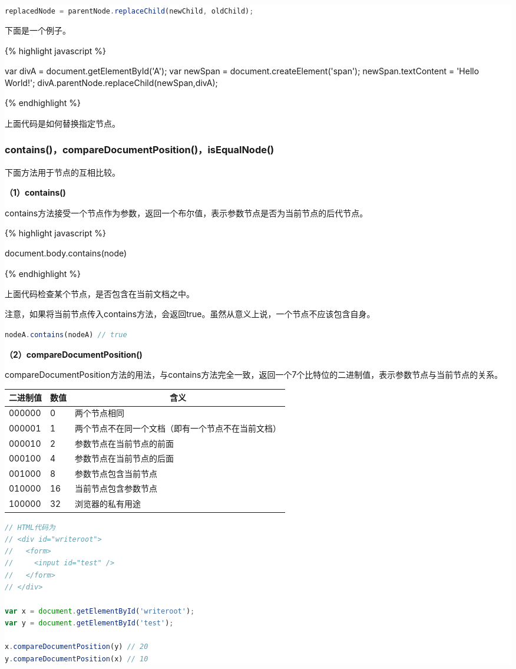 ```javascript
replacedNode = parentNode.replaceChild(newChild, oldChild);
```

下面是一个例子。

{% highlight javascript %}

var divA = document.getElementById('A');
var newSpan = document.createElement('span');
newSpan.textContent = 'Hello World!';
divA.parentNode.replaceChild(newSpan,divA);

{% endhighlight %}

上面代码是如何替换指定节点。

### contains()，compareDocumentPosition()，isEqualNode()

下面方法用于节点的互相比较。

**（1）contains()**

contains方法接受一个节点作为参数，返回一个布尔值，表示参数节点是否为当前节点的后代节点。

{% highlight javascript %}

document.body.contains(node)

{% endhighlight %}

上面代码检查某个节点，是否包含在当前文档之中。

注意，如果将当前节点传入contains方法，会返回true。虽然从意义上说，一个节点不应该包含自身。

```javascript
nodeA.contains(nodeA) // true
```

**（2）compareDocumentPosition()**

compareDocumentPosition方法的用法，与contains方法完全一致，返回一个7个比特位的二进制值，表示参数节点与当前节点的关系。

二进制值 | 数值 | 含义
---------|------|-----
000000 | 0 | 两个节点相同
000001 | 1 | 两个节点不在同一个文档（即有一个节点不在当前文档）
000010 | 2 | 参数节点在当前节点的前面
000100 | 4 | 参数节点在当前节点的后面
001000 | 8 | 参数节点包含当前节点
010000 | 16 | 当前节点包含参数节点
100000 | 32 | 浏览器的私有用途

```javascript
// HTML代码为
// <div id="writeroot">
//   <form>
//     <input id="test" />
//   </form>
// </div>

var x = document.getElementById('writeroot');
var y = document.getElementById('test');

x.compareDocumentPosition(y) // 20
y.compareDocumentPosition(x) // 10
```
